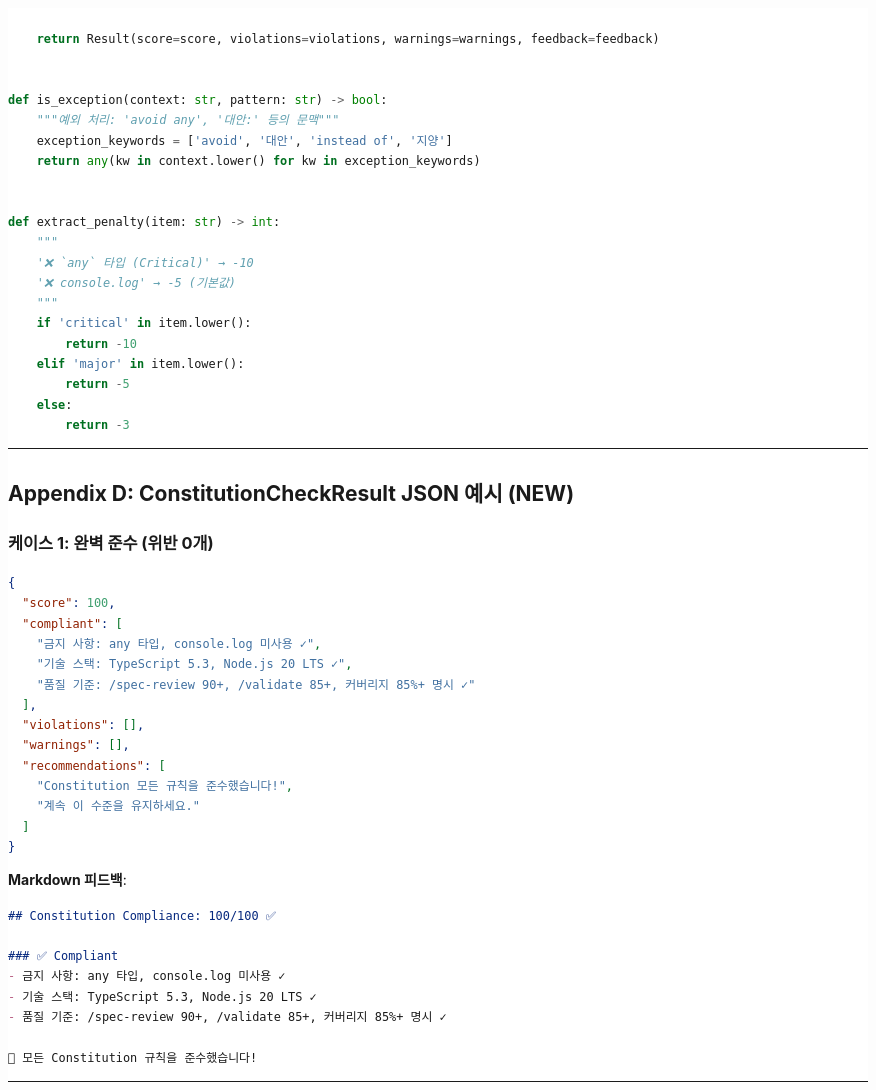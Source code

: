 ```python

    return Result(score=score, violations=violations, warnings=warnings, feedback=feedback)


def is_exception(context: str, pattern: str) -> bool:
    """예외 처리: 'avoid any', '대안:' 등의 문맥"""
    exception_keywords = ['avoid', '대안', 'instead of', '지양']
    return any(kw in context.lower() for kw in exception_keywords)


def extract_penalty(item: str) -> int:
    """
    '❌ `any` 타입 (Critical)' → -10
    '❌ console.log' → -5 (기본값)
    """
    if 'critical' in item.lower():
        return -10
    elif 'major' in item.lower():
        return -5
    else:
        return -3
```

---

## Appendix D: ConstitutionCheckResult JSON 예시 (NEW)

### 케이스 1: 완벽 준수 (위반 0개)

```json
{
  "score": 100,
  "compliant": [
    "금지 사항: any 타입, console.log 미사용 ✓",
    "기술 스택: TypeScript 5.3, Node.js 20 LTS ✓",
    "품질 기준: /spec-review 90+, /validate 85+, 커버리지 85%+ 명시 ✓"
  ],
  "violations": [],
  "warnings": [],
  "recommendations": [
    "Constitution 모든 규칙을 준수했습니다!",
    "계속 이 수준을 유지하세요."
  ]
}
```

**Markdown 피드백**:
```markdown
## Constitution Compliance: 100/100 ✅

### ✅ Compliant
- 금지 사항: any 타입, console.log 미사용 ✓
- 기술 스택: TypeScript 5.3, Node.js 20 LTS ✓
- 품질 기준: /spec-review 90+, /validate 85+, 커버리지 85%+ 명시 ✓

🎉 모든 Constitution 규칙을 준수했습니다!
```

---